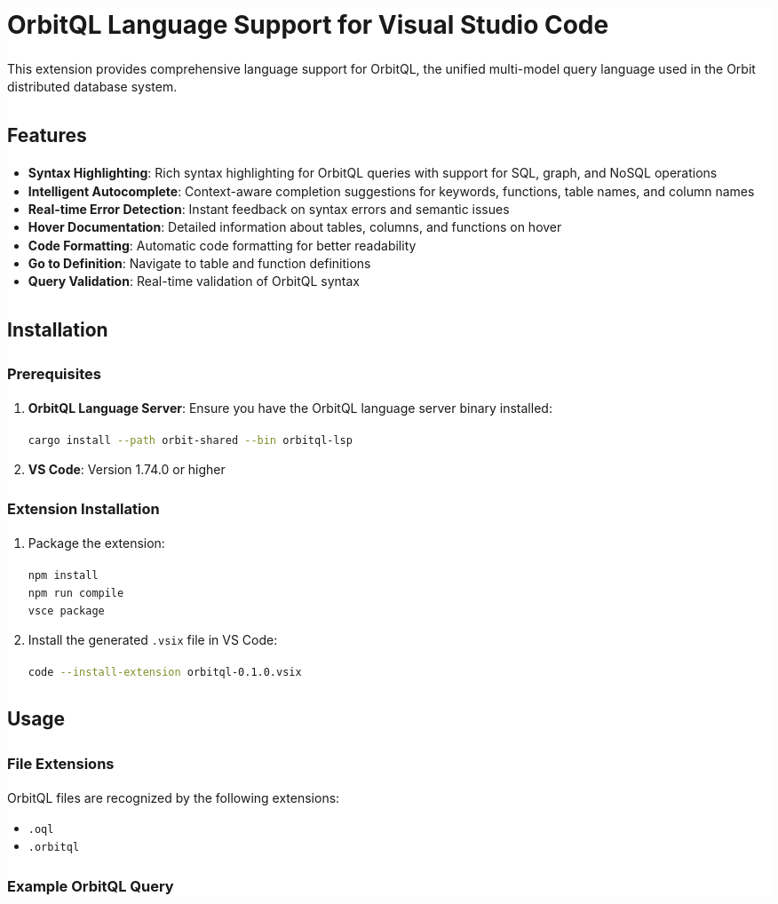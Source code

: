 # OrbitQL Language Support for Visual Studio Code

This extension provides comprehensive language support for OrbitQL, the unified multi-model query language used in the Orbit distributed database system.

## Features

- **Syntax Highlighting**: Rich syntax highlighting for OrbitQL queries with support for SQL, graph, and NoSQL operations
- **Intelligent Autocomplete**: Context-aware completion suggestions for keywords, functions, table names, and column names
- **Real-time Error Detection**: Instant feedback on syntax errors and semantic issues
- **Hover Documentation**: Detailed information about tables, columns, and functions on hover
- **Code Formatting**: Automatic code formatting for better readability
- **Go to Definition**: Navigate to table and function definitions
- **Query Validation**: Real-time validation of OrbitQL syntax

## Installation

### Prerequisites

1. **OrbitQL Language Server**: Ensure you have the OrbitQL language server binary installed:
   ```bash
   cargo install --path orbit-shared --bin orbitql-lsp
   ```

2. **VS Code**: Version 1.74.0 or higher

### Extension Installation

1. Package the extension:
   ```bash
   npm install
   npm run compile
   vsce package
   ```

2. Install the generated `.vsix` file in VS Code:
   ```bash
   code --install-extension orbitql-0.1.0.vsix
   ```

## Usage

### File Extensions

OrbitQL files are recognized by the following extensions:
- `.oql`
- `.orbitql`

### Example OrbitQL Query
